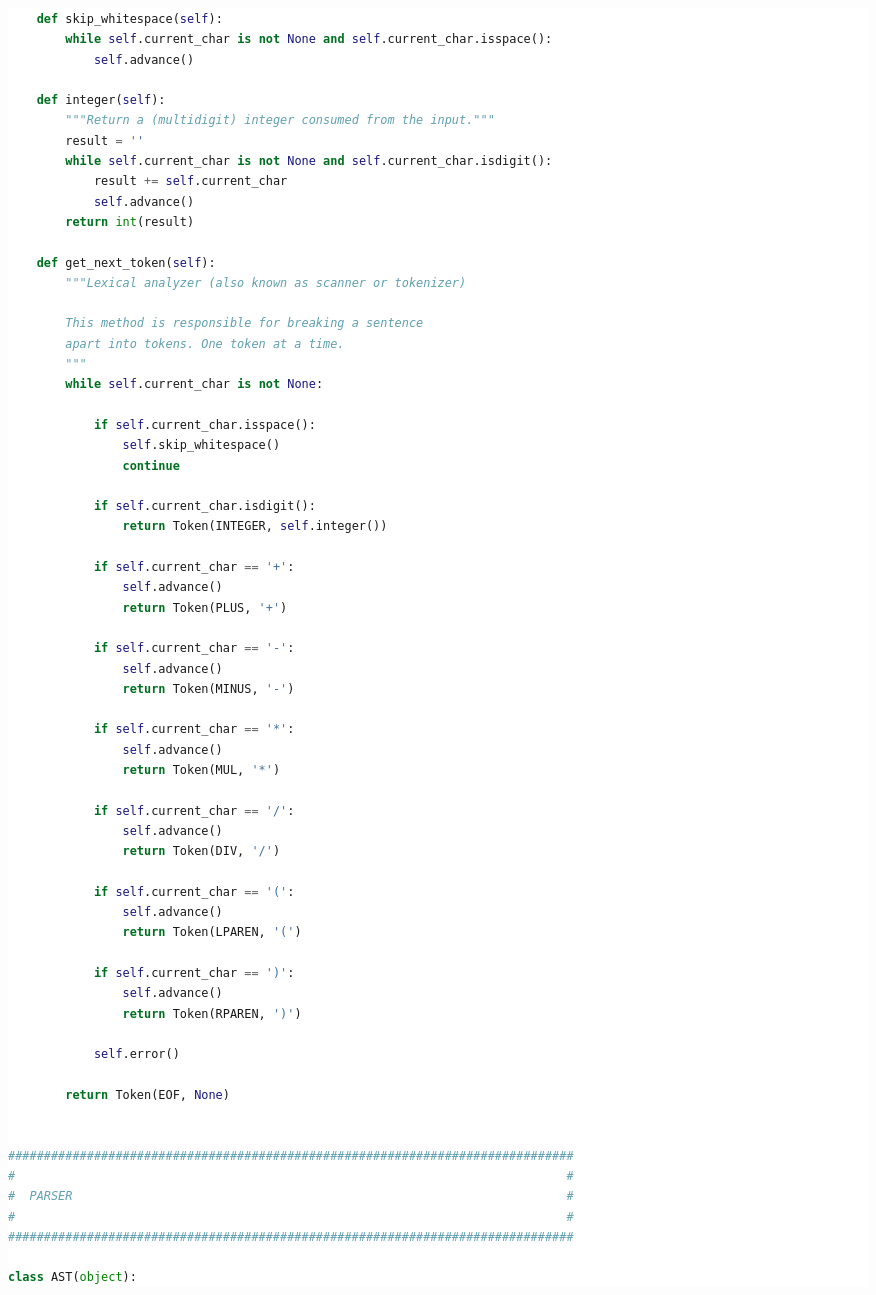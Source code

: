 ```python
    def skip_whitespace(self):
        while self.current_char is not None and self.current_char.isspace():
            self.advance()

    def integer(self):
        """Return a (multidigit) integer consumed from the input."""
        result = ''
        while self.current_char is not None and self.current_char.isdigit():
            result += self.current_char
            self.advance()
        return int(result)

    def get_next_token(self):
        """Lexical analyzer (also known as scanner or tokenizer)

        This method is responsible for breaking a sentence
        apart into tokens. One token at a time.
        """
        while self.current_char is not None:

            if self.current_char.isspace():
                self.skip_whitespace()
                continue

            if self.current_char.isdigit():
                return Token(INTEGER, self.integer())

            if self.current_char == '+':
                self.advance()
                return Token(PLUS, '+')

            if self.current_char == '-':
                self.advance()
                return Token(MINUS, '-')

            if self.current_char == '*':
                self.advance()
                return Token(MUL, '*')

            if self.current_char == '/':
                self.advance()
                return Token(DIV, '/')

            if self.current_char == '(':
                self.advance()
                return Token(LPAREN, '(')

            if self.current_char == ')':
                self.advance()
                return Token(RPAREN, ')')

            self.error()

        return Token(EOF, None)


###############################################################################
#                                                                             #
#  PARSER                                                                     #
#                                                                             #
###############################################################################

class AST(object):
```
